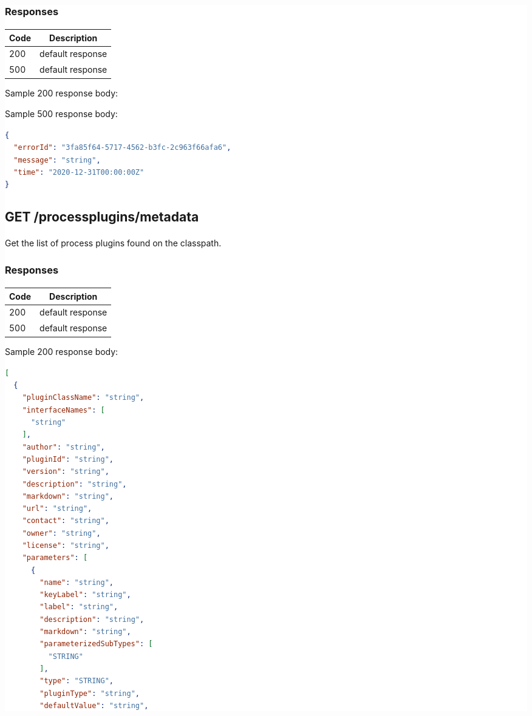 ### Responses

| Code | Description |
| ---- | ----------- |
| 200 | default response |
| 500 | default response |

Sample 200 response body: 

```json
```

Sample 500 response body:

```json
{
  "errorId": "3fa85f64-5717-4562-b3fc-2c963f66afa6",
  "message": "string",
  "time": "2020-12-31T00:00:00Z"
}
```

## GET /processplugins/metadata

Get the list of process plugins found on the classpath.

### Responses

| Code | Description |
| ---- | ----------- |
| 200 | default response |
| 500 | default response |

Sample 200 response body:

```json
[
  {
    "pluginClassName": "string",
    "interfaceNames": [
      "string"
    ],
    "author": "string",
    "pluginId": "string",
    "version": "string",
    "description": "string",
    "markdown": "string",
    "url": "string",
    "contact": "string",
    "owner": "string",
    "license": "string",
    "parameters": [
      {
        "name": "string",
        "keyLabel": "string",
        "label": "string",
        "description": "string",
        "markdown": "string",
        "parameterizedSubTypes": [
          "STRING"
        ],
        "type": "STRING",
        "pluginType": "string",
        "defaultValue": "string",
```